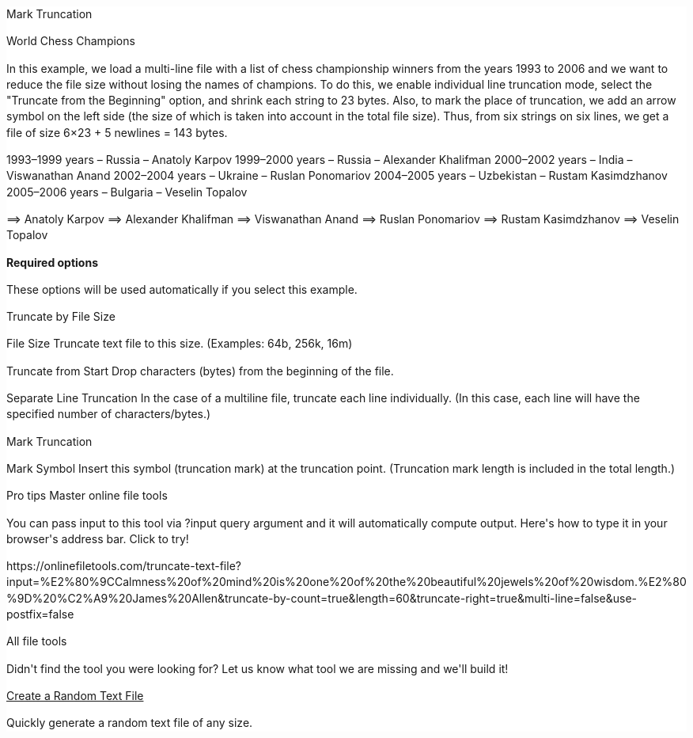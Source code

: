 Mark Truncation

World Chess Champions

In this example, we load a multi-line file with a list of chess championship winners from the years 1993 to 2006 and we want to reduce the file size without losing the names of champions. To do this, we enable individual line truncation mode, select the "Truncate from the Beginning" option, and shrink each string to 23 bytes. Also, to mark the place of truncation, we add an arrow symbol on the left side (the size of which is taken into account in the total file size). Thus, from six strings on six lines, we get a file of size 6×23 + 5 newlines = 143 bytes.

1993–1999 years – Russia – Anatoly Karpov 1999–2000 years – Russia – Alexander Khalifman 2000–2002 years – India – Viswanathan Anand 2002–2004 years – Ukraine – Ruslan Ponomariov 2004–2005 years – Uzbekistan – Rustam Kasimdzhanov 2005–2006 years – Bulgaria – Veselin Topalov

⟹ Anatoly Karpov ⟹ Alexander Khalifman ⟹ Viswanathan Anand ⟹ Ruslan Ponomariov ⟹ Rustam Kasimdzhanov ⟹ Veselin Topalov

**Required options**

These options will be used automatically if you select this example.

Truncate by File Size

File Size <span class="option-details">Truncate text file to this size. (Examples: 64b, 256k, 16m)</span>

Truncate from Start <span class="option-details">Drop characters (bytes) from the beginning of the file.</span>

Separate Line Truncation <span class="option-details">In the case of a multiline file, truncate each line individually. (In this case, each line will have the specified number of characters/bytes.)</span>

Mark Truncation

Mark Symbol <span class="option-details">Insert this symbol (truncation mark) at the truncation point. (Truncation mark length is included in the total length.)</span>

<span class="primary">Pro tips</span> <span class="secondary">Master online file tools</span>

You can pass input to this tool via <span class="underline">?input</span> query argument and it will automatically compute output. Here's how to type it in your browser's address bar. Click to try!

<span class="muted"><span class="green">https://</span>onlinefiletools.com/truncate-text-file</span><span class="underline">?input</span>=%E2%80%9CCalmness%20of%20mind%20is%20one%20of%20the%20beautiful%20jewels%20of%20wisdom.%E2%80%9D%20%C2%A9%20James%20Allen&truncate-by-count=true&length=60&truncate-right=true&multi-line=false&use-postfix=false

<span class="tool-matches-amount"></span>

<span class="primary">All file tools</span> <span class="secondary"><span class="cursor"></span></span>

Didn't find the tool you were looking for? <span class="request-tool">Let us know</span> what tool we are missing and we'll build it!

[Create a Random Text File](generate-random-text-file.html)

Quickly generate a random text file of any size.
